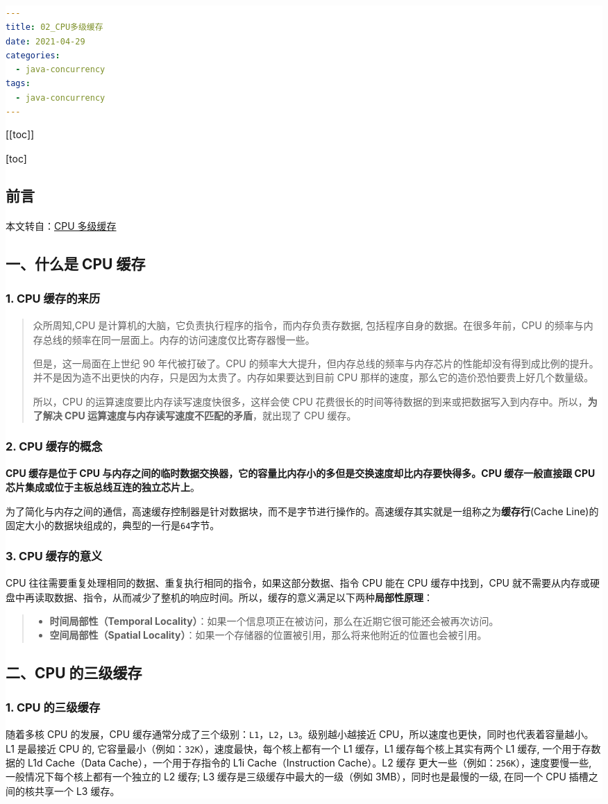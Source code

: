 ```yaml
---
title: 02_CPU多级缓存
date: 2021-04-29
categories:
  - java-concurrency
tags:
  - java-concurrency
---
```


[[toc]]

[toc]

## 前言

本文转自：[CPU 多级缓存](https://blinkfox.github.io/2018/11/18/ruan-jian-gong-ju/cpu-duo-ji-huan-cun/)

## 一、什么是 CPU 缓存

### 1. CPU 缓存的来历

> 众所周知,CPU 是计算机的大脑，它负责执行程序的指令，而内存负责存数据, 包括程序自身的数据。在很多年前，CPU 的频率与内存总线的频率在同一层面上。内存的访问速度仅比寄存器慢一些。
>
> 但是，这一局面在上世纪 90 年代被打破了。CPU 的频率大大提升，但内存总线的频率与内存芯片的性能却没有得到成比例的提升。并不是因为造不出更快的内存，只是因为太贵了。内存如果要达到目前 CPU 那样的速度，那么它的造价恐怕要贵上好几个数量级。
>
> 所以，CPU 的运算速度要比内存读写速度快很多，这样会使 CPU 花费很长的时间等待数据的到来或把数据写入到内存中。所以，**为了解决 CPU 运算速度与内存读写速度不匹配的矛盾**，就出现了 CPU 缓存。

### 2. CPU 缓存的概念

**CPU 缓存是位于 CPU 与内存之间的临时数据交换器，它的容量比内存小的多但是交换速度却比内存要快得多。CPU 缓存一般直接跟 CPU 芯片集成或位于主板总线互连的独立芯片上**。

为了简化与内存之间的通信，高速缓存控制器是针对数据块，而不是字节进行操作的。高速缓存其实就是一组称之为**缓存行**(Cache Line)的固定大小的数据块组成的，典型的一行是`64`字节。

### 3. CPU 缓存的意义

CPU 往往需要重复处理相同的数据、重复执行相同的指令，如果这部分数据、指令 CPU 能在 CPU 缓存中找到，CPU 就不需要从内存或硬盘中再读取数据、指令，从而减少了整机的响应时间。所以，缓存的意义满足以下两种**局部性原理**：

> - **时间局部性（Temporal Locality）**：如果一个信息项正在被访问，那么在近期它很可能还会被再次访问。
> - **空间局部性（Spatial Locality）**：如果一个存储器的位置被引用，那么将来他附近的位置也会被引用。

## 二、CPU 的三级缓存

### 1. CPU 的三级缓存

随着多核 CPU 的发展，CPU 缓存通常分成了三个级别：`L1`，`L2`，`L3`。级别越小越接近 CPU，所以速度也更快，同时也代表着容量越小。L1 是最接近 CPU 的, 它容量最小（例如：`32K`），速度最快，每个核上都有一个 L1 缓存，L1 缓存每个核上其实有两个 L1 缓存, 一个用于存数据的 L1d Cache（Data Cache），一个用于存指令的 L1i Cache（Instruction Cache）。L2 缓存 更大一些（例如：`256K`），速度要慢一些, 一般情况下每个核上都有一个独立的 L2 缓存; L3 缓存是三级缓存中最大的一级（例如 3MB），同时也是最慢的一级, 在同一个 CPU 插槽之间的核共享一个 L3 缓存。
